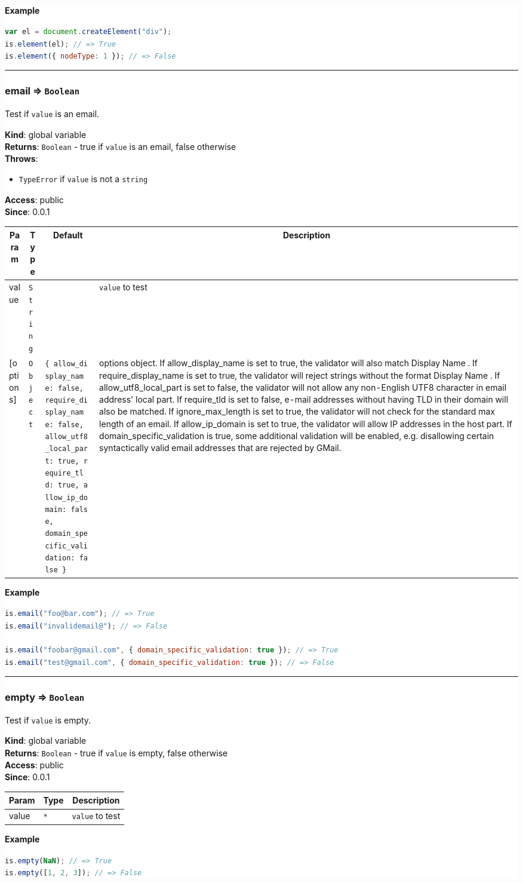 **Example**  
```js
var el = document.createElement("div");
is.element(el); // => True
is.element({ nodeType: 1 }); // => False
```

* * *

<a name="email"></a>

### email ⇒ <code>Boolean</code>
Test if `value` is an email.

**Kind**: global variable  
**Returns**: <code>Boolean</code> - true if `value` is an email, false otherwise  
**Throws**:

- <code>TypeError</code> if `value` is not a `string`

**Access**: public  
**Since**: 0.0.1  

| Param | Type | Default | Description |
| --- | --- | --- | --- |
| value | <code>String</code> |  | `value` to test |
| [options] | <code>Object</code> | <code>{ allow_display_name: false, require_display_name: false, allow_utf8_local_part: true, require_tld: true, allow_ip_domain: false, domain_specific_validation: false }</code> | options object. If allow_display_name is set to true, the validator will also match Display Name <email-address>. If require_display_name is set to true, the validator will reject strings without the format Display Name <email-address>. If allow_utf8_local_part is set to false, the validator  will not allow any non-English UTF8 character in email address' local part. If require_tld is set to false, e-mail addresses without having TLD in their domain will also be matched. If ignore_max_length is set to true, the validator will not check for the standard max length of an email. If allow_ip_domain is set to true, the validator will allow IP addresses in the host part. If domain_specific_validation is true, some additional validation will be enabled, e.g. disallowing certain syntactically valid email addresses that are rejected by GMail. |

**Example**  
```js
is.email("foo@bar.com"); // => True
is.email("invalidemail@"); // => False

is.email("foobar@gmail.com", { domain_specific_validation: true }); // => True
is.email("test@gmail.com", { domain_specific_validation: true }); // => False
```

* * *

<a name="empty"></a>

### empty ⇒ <code>Boolean</code>
Test if `value` is empty.

**Kind**: global variable  
**Returns**: <code>Boolean</code> - true if `value` is empty, false otherwise  
**Access**: public  
**Since**: 0.0.1  

| Param | Type | Description |
| --- | --- | --- |
| value | <code>\*</code> | `value` to test |

**Example**  
```js
is.empty(NaN); // => True
is.empty([1, 2, 3]); // => False
```
